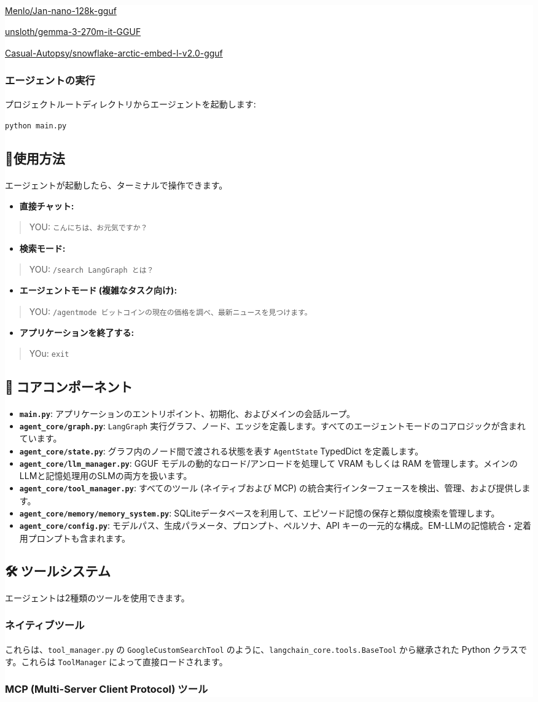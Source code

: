 [Menlo/Jan-nano-128k-gguf](https://huggingface.co/Menlo/Jan-nano-128k-gguf/blob/main/jan-nano-128k-iQ4_XS.gguf)

[unsloth/gemma-3-270m-it-GGUF](https://huggingface.co/unsloth/gemma-3-270m-it-GGUF/blob/main/gemma-3-270m-it-Q8_0.gguf)

[Casual-Autopsy/snowflake-arctic-embed-l-v2.0-gguf](https://huggingface.co/Casual-Autopsy/snowflake-arctic-embed-l-v2.0-gguf/blob/main/snowflake-arctic-embed-l-v2.0-q6_k.gguf)

### エージェントの実行

プロジェクトルートディレクトリからエージェントを起動します:
```bash
python main.py
```

## 🤖使用方法

エージェントが起動したら、ターミナルで操作できます。

* **直接チャット:**
> YOU: `こんにちは、お元気ですか？`

* **検索モード:**
> YOU: `/search LangGraph とは？`

* **エージェントモード (複雑なタスク向け):**
> YOU: `/agentmode ビットコインの現在の価格を調べ、最新ニュースを見つけます。`

* **アプリケーションを終了する:**
> YOu: `exit`

## 🧩 コアコンポーネント

* **`main.py`**: アプリケーションのエントリポイント、初期化、およびメインの会話ループ。
* **`agent_core/graph.py`**: `LangGraph` 実行グラフ、ノード、エッジを定義します。すべてのエージェントモードのコアロジックが含まれています。
* **`agent_core/state.py`**: グラフ内のノード間で渡される状態を表す `AgentState` TypedDict を定義します。
* **`agent_core/llm_manager.py`**: GGUF モデルの動的なロード/アンロードを処理して VRAM もしくは RAM を管理します。メインのLLMと記憶処理用のSLMの両方を扱います。
* **`agent_core/tool_manager.py`**: すべてのツール (ネイティブおよび MCP) の統合実行インターフェースを検出、管理、および提供します。
* **`agent_core/memory/memory_system.py`**: SQLiteデータベースを利用して、エピソード記憶の保存と類似度検索を管理します。
* **`agent_core/config.py`**: モデルパス、生成パラメータ、プロンプト、ペルソナ、API キーの一元的な構成。EM-LLMの記憶統合・定着用プロンプトも含まれます。

## 🛠️ ツールシステム

エージェントは2種類のツールを使用できます。

### ネイティブツール

これらは、`tool_manager.py` の `GoogleCustomSearchTool` のように、`langchain_core.tools.BaseTool` から継承された Python クラスです。これらは `ToolManager` によって直接ロードされます。

### MCP (Multi-Server Client Protocol) ツール
